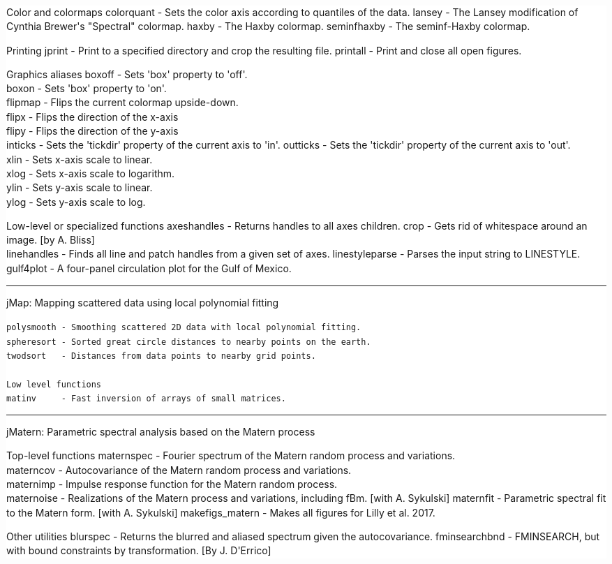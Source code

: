   Color and colormaps 
    colorquant  - Sets the color axis according to quantiles of the data. 
    lansey      - The Lansey modification of Cynthia Brewer's "Spectral" colormap. 
    haxby       - The Haxby colormap. 
    seminfhaxby - The seminf-Haxby colormap. 

  Printing 
    jprint     - Print to a specified directory and crop the resulting file. 
    printall   - Print and close all open figures. 

  Graphics aliases 
    boxoff     - Sets 'box' property to 'off'.                                     
    boxon      - Sets 'box' property to 'on'.                                                                   
    flipmap    - Flips the current colormap upside-down.                           
    flipx      - Flips the direction of the x-axis                                 
    flipy      - Flips the direction of the y-axis     
    inticks    - Sets the 'tickdir' property of the current axis to 'in'. 
    outticks   - Sets the 'tickdir' property of the current axis to 'out'.          
    xlin       - Sets x-axis scale to linear.                                       
    xlog       - Sets x-axis scale to logarithm.                                  
    ylin       - Sets y-axis scale to linear.                                       
    ylog       - Sets y-axis scale to log.         

  Low-level or specialized functions 
    axeshandles - Returns handles to all axes children. 
    crop        - Gets rid of whitespace around an image. [by A. Bliss]              
    linehandles - Finds all line and patch handles from a given set of axes. 
    linestyleparse - Parses the input string to LINESTYLE. 
    gulf4plot     - A four-panel circulation plot for the Gulf of Mexico. 
  __________________________________________________________________ 

  jMap:  Mapping scattered data using local polynomial fitting 

    polysmooth - Smoothing scattered 2D data with local polynomial fitting.  
    spheresort - Sorted great circle distances to nearby points on the earth. 
    twodsort   - Distances from data points to nearby grid points.    

    Low level functions 
    matinv     - Fast inversion of arrays of small matrices. 
  __________________________________________________________________ 

  jMatern:  Parametric spectral analysis based on the Matern process 

  Top-level functions 
    maternspec - Fourier spectrum of the Matern random process and variations.                                 
    materncov  - Autocovariance of the Matern random process and variations.                          
    maternimp  - Impulse response function for the Matern random process.     
    maternoise - Realizations of the Matern process and variations, including fBm. [with A. Sykulski] 
    maternfit  - Parametric spectral fit to the Matern form. [with A. Sykulski] 
    makefigs_matern - Makes all figures for Lilly et al. 2017. 

  Other utilities 
    blurspec   - Returns the blurred and aliased spectrum given the autocovariance. 
    fminsearchbnd  - FMINSEARCH, but with bound constraints by transformation. [By J. D'Errico] 
